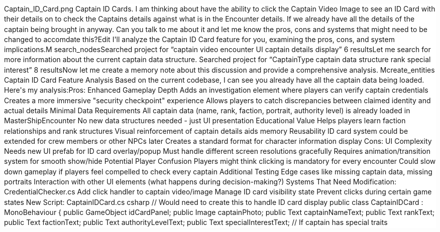 
Captain_ID_Card.png
Captain ID Cards. I am thinking about have the ability to click the Captain Video Image to see an ID Card with their details on to check the Captains details against what is in the Encounter details. If we already have all the details of the captain being brought in anyway. Can you talk to me about it and let me know the pros, cons and systems that might need to be changed to accomdate this?Edit
I'll analyze the Captain ID Card feature for you, examining the pros, cons, and system implications.M
search_nodesSearched project for “captain video encounter UI captain details display”
6 resultsLet me search for more information about the current captain data structure.
Searched project for “CaptainType captain data structure rank special interest”
8 resultsNow let me create a memory note about this discussion and provide a comprehensive analysis.
Mcreate_entities
Captain ID Card Feature Analysis
Based on the current codebase, I can see you already have all the captain data being loaded. Here's my analysis:Pros:
Enhanced Gameplay Depth
Adds an investigation element where players can verify captain credentials
Creates a more immersive "security checkpoint" experience
Allows players to catch discrepancies between claimed identity and actual details
Minimal Data Requirements
All captain data (name, rank, faction, portrait, authority level) is already loaded in MasterShipEncounter
No new data structures needed - just UI presentation
Educational Value
Helps players learn faction relationships and rank structures
Visual reinforcement of captain details aids memory
Reusability
ID card system could be extended for crew members or other NPCs later
Creates a standard format for character information display
Cons:
UI Complexity
Needs new UI prefab for ID card overlay/popup
Must handle different screen resolutions gracefully
Requires animation/transition system for smooth show/hide
Potential Player Confusion
Players might think clicking is mandatory for every encounter
Could slow down gameplay if players feel compelled to check every captain
Additional Testing
Edge cases like missing captain data, missing portraits
Interaction with other UI elements (what happens during decision-making?)
Systems That Need Modification:
CredentialChecker.cs
Add click handler to captain video/image
Manage ID card visibility state
Prevent clicks during certain game states
New Script: CaptainIDCard.cs
csharp
// Would need to create this to handle ID card display
public class CaptainIDCard : MonoBehaviour
{
    public GameObject idCardPanel;
    public Image captainPhoto;
    public Text captainNameText;
    public Text rankText;
    public Text factionText;
    public Text authorityLevelText;
    public Text specialInterestText; // If captain has special traits
    